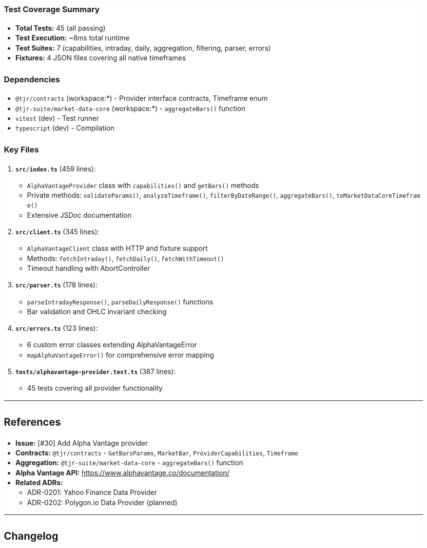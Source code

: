 ### Test Coverage Summary

- **Total Tests:** 45 (all passing)
- **Test Execution:** ~8ms total runtime
- **Test Suites:** 7 (capabilities, intraday, daily, aggregation, filtering, parser, errors)
- **Fixtures:** 4 JSON files covering all native timeframes

### Dependencies

- `@tjr/contracts` (workspace:*) - Provider interface contracts, Timeframe enum
- `@tjr-suite/market-data-core` (workspace:*) - `aggregateBars()` function
- `vitest` (dev) - Test runner
- `typescript` (dev) - Compilation

### Key Files

1. **`src/index.ts`** (459 lines):
   - `AlphaVantageProvider` class with `capabilities()` and `getBars()` methods
   - Private methods: `validateParams()`, `analyzeTimeframe()`, `filterByDateRange()`, `aggregateBars()`, `toMarketDataCoreTimeframe()`
   - Extensive JSDoc documentation

2. **`src/client.ts`** (345 lines):
   - `AlphaVantageClient` class with HTTP and fixture support
   - Methods: `fetchIntraday()`, `fetchDaily()`, `fetchWithTimeout()`
   - Timeout handling with AbortController

3. **`src/parser.ts`** (178 lines):
   - `parseIntradayResponse()`, `parseDailyResponse()` functions
   - Bar validation and OHLC invariant checking

4. **`src/errors.ts`** (123 lines):
   - 6 custom error classes extending AlphaVantageError
   - `mapAlphaVantageError()` for comprehensive error mapping

5. **`tests/alphavantage-provider.test.ts`** (387 lines):
   - 45 tests covering all provider functionality

---

## References

- **Issue:** [#30] Add Alpha Vantage provider
- **Contracts:** `@tjr/contracts` - `GetBarsParams`, `MarketBar`, `ProviderCapabilities`, `Timeframe`
- **Aggregation:** `@tjr-suite/market-data-core` - `aggregateBars()` function
- **Alpha Vantage API:** https://www.alphavantage.co/documentation/
- **Related ADRs:**
  - ADR-0201: Yahoo Finance Data Provider
  - ADR-0202: Polygon.io Data Provider (planned)

---

## Changelog
